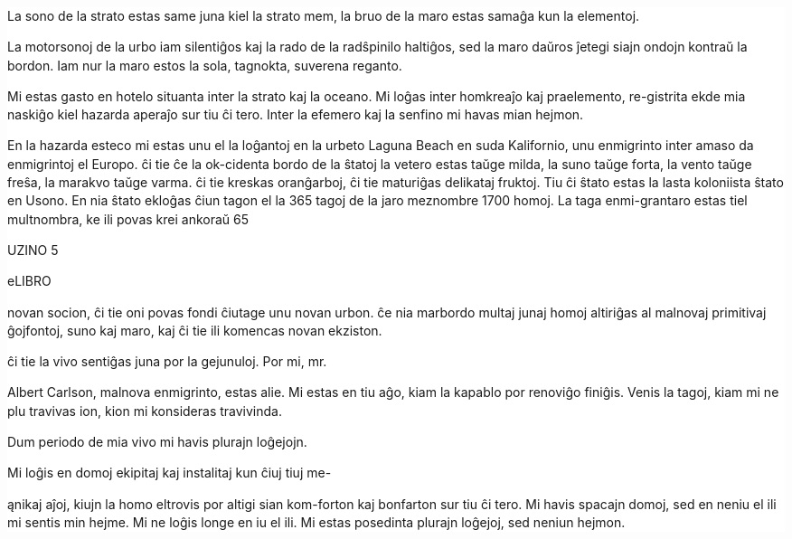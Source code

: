 La sono de la strato estas same juna kiel la strato mem, la bruo de la maro estas samaĝa kun la elementoj. 

La motorsonoj de la urbo iam silentiĝos kaj la rado de la radŝpinilo haltiĝos, sed la maro daŭros ĵetegi siajn ondojn kontraŭ la bordon. Iam nur la maro estos la sola, tagnokta, suverena reganto. 

Mi estas gasto en hotelo situanta inter la strato kaj la oceano. Mi loĝas inter homkreaĵo kaj praelemento, re-gistrita ekde mia naskiĝo kiel hazarda aperaĵo sur tiu ĉi tero. Inter la efemero kaj la senfino mi havas mian hejmon. 

En la hazarda esteco mi estas unu el la loĝantoj en la urbeto Laguna Beach en suda Kalifornio, unu enmigrinto inter amaso da enmigrintoj el Europo. ĉi tie ĉe la ok-cidenta bordo de la ŝtatoj la vetero estas taŭge milda, la suno taŭge forta, la vento taŭge freŝa, la marakvo taŭge varma. ĉi tie kreskas oranĝarboj, ĉi tie maturiĝas delikataj fruktoj. Tiu ĉi ŝtato estas la lasta koloniista ŝtato en Usono. En nia ŝtato ekloĝas ĉiun tagon el la 365 tagoj de la jaro meznombre 1700 homoj. La taga enmi-grantaro estas tiel multnombra, ke ili povas krei ankoraŭ 65

UZINO 5

eLIBRO

novan socion, ĉi tie oni povas fondi ĉiutage unu novan urbon. ĉe nia marbordo multaj junaj homoj altiriĝas al malnovaj primitivaj ĝojfontoj, suno kaj maro, kaj ĉi tie ili komencas novan ekziston. 

ĉi tie la vivo sentiĝas juna por la gejunuloj. Por mi, mr. 

Albert Carlson, malnova enmigrinto, estas alie. Mi estas en tiu aĝo, kiam la kapablo por renoviĝo finiĝis. Venis la tagoj, kiam mi ne plu travivas ion, kion mi konsideras travivinda. 

Dum periodo de mia vivo mi havis plurajn loĝejojn. 

Mi loĝis en domoj ekipitaj kaj instalitaj kun ĉiuj tiuj me-

ąnikaj aĵoj, kiujn la homo eltrovis por altigi sian kom-forton kaj bonfarton sur tiu ĉi tero. Mi havis spacajn domoj, sed en neniu el ili mi sentis min hejme. Mi ne loĝis longe en iu el ili. Mi estas posedinta plurajn loĝejoj, sed neniun hejmon. 

